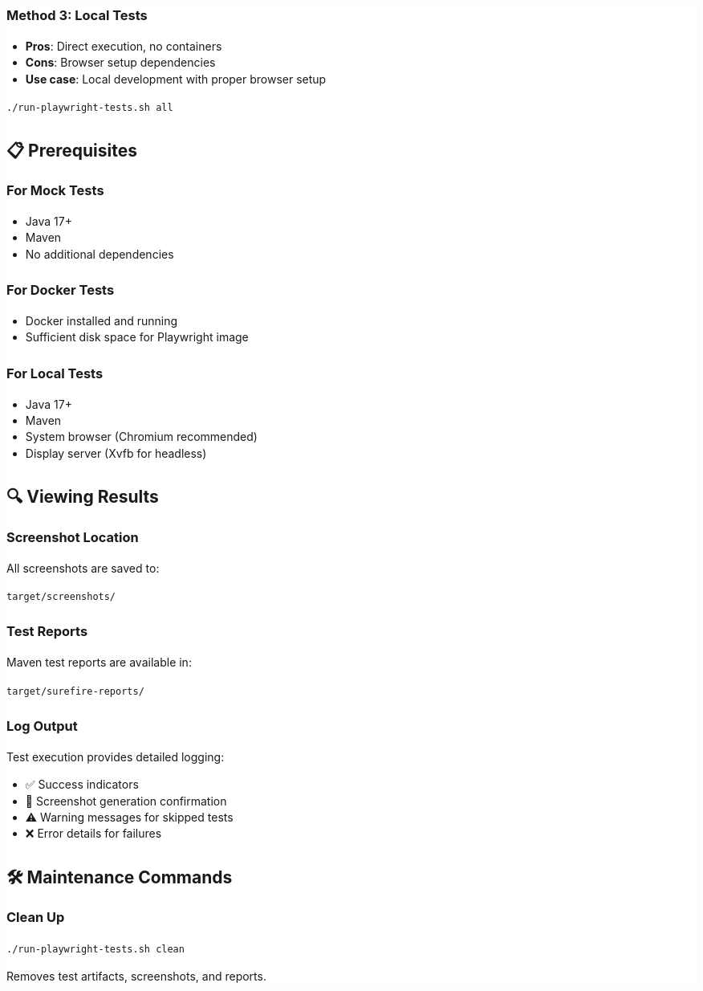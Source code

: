### Method 3: Local Tests
- **Pros**: Direct execution, no containers
- **Cons**: Browser setup dependencies
- **Use case**: Local development with proper browser setup
```bash
./run-playwright-tests.sh all
```

## 📋 Prerequisites

### For Mock Tests
- Java 17+
- Maven
- No additional dependencies

### For Docker Tests
- Docker installed and running
- Sufficient disk space for Playwright image

### For Local Tests
- Java 17+
- Maven
- System browser (Chromium recommended)
- Display server (Xvfb for headless)

## 🔍 Viewing Results

### Screenshot Location
All screenshots are saved to:
```
target/screenshots/
```

### Test Reports
Maven test reports are available in:
```
target/surefire-reports/
```

### Log Output
Test execution provides detailed logging:
- ✅ Success indicators
- 📸 Screenshot generation confirmation
- ⚠️ Warning messages for skipped tests
- ❌ Error details for failures

## 🛠️ Maintenance Commands

### Clean Up
```bash
./run-playwright-tests.sh clean
```
Removes test artifacts, screenshots, and reports.
